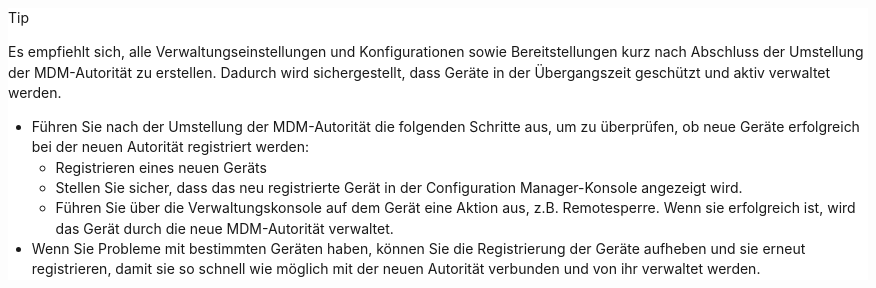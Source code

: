   > [!TIP]    
  > Es empfiehlt sich, alle Verwaltungseinstellungen und Konfigurationen sowie Bereitstellungen kurz nach Abschluss der Umstellung der MDM-Autorität zu erstellen. Dadurch wird sichergestellt, dass Geräte in der Übergangszeit geschützt und aktiv verwaltet werden.

-  Führen Sie nach der Umstellung der MDM-Autorität die folgenden Schritte aus, um zu überprüfen, ob neue Geräte erfolgreich bei der neuen Autorität registriert werden:   
    - Registrieren eines neuen Geräts
    - Stellen Sie sicher, dass das neu registrierte Gerät in der Configuration Manager-Konsole angezeigt wird.
    - Führen Sie über die Verwaltungskonsole auf dem Gerät eine Aktion aus, z.B. Remotesperre. Wenn sie erfolgreich ist, wird das Gerät durch die neue MDM-Autorität verwaltet.
- Wenn Sie Probleme mit bestimmten Geräten haben, können Sie die Registrierung der Geräte aufheben und sie erneut registrieren, damit sie so schnell wie möglich mit der neuen Autorität verbunden und von ihr verwaltet werden.